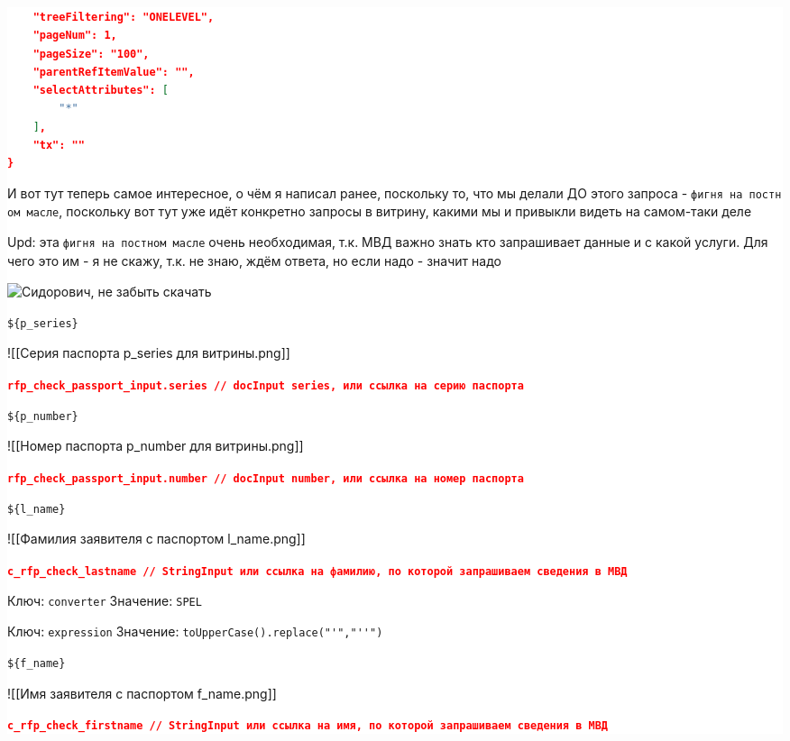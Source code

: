 ```json
    "treeFiltering": "ONELEVEL",
    "pageNum": 1,
    "pageSize": "100",
    "parentRefItemValue": "",
    "selectAttributes": [
        "*"
    ],
    "tx": ""
}
```
И вот тут теперь самое интересное, о чём я написал ранее, поскольку то, что мы делали ДО этого запроса - `фигня на постном масле`, поскольку вот тут уже идёт конкретно запросы в витрину, какими мы и привыкли видеть на самом-таки деле

Upd: эта `фигня на постном масле` очень необходимая, т.к. МВД важно знать кто запрашивает данные и с какой услуги. Для чего это им - я не скажу, т.к. не знаю, ждём ответа, но если надо - значит надо

![Сидорович, не забыть скачать](https://static.wikia.nocookie.net/stalker/images/f/fb/Soc_siorovich_picture.jpg/revision/latest?cb=20101024065604)


`${p_series}`

![[Серия паспорта p_series для витрины.png]]

```json
rfp_check_passport_input.series // docInput series, или ссылка на серию паспорта
```

`${p_number}`

![[Номер паспорта p_number для витрины.png]]

```json
rfp_check_passport_input.number // docInput number, или ссылка на номер паспорта
```

`${l_name}`

![[Фамилия заявителя с паспортом l_name.png]]

```json
c_rfp_check_lastname // StringInput или ссылка на фамилию, по которой запрашиваем сведения в МВД
```

Ключ: `converter` 
Значение: `SPEL`

Ключ: `expression` 
Значение: `toUpperCase().replace("'","''")`

`${f_name}`

![[Имя заявителя с паспортом f_name.png]]

```json
c_rfp_check_firstname // StringInput или ссылка на имя, по которой запрашиваем сведения в МВД
```
